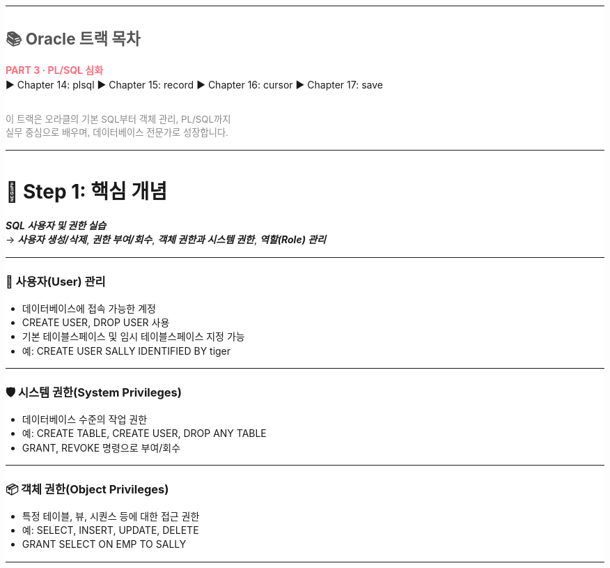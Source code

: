 

---

<h2 style="font-size:1.6em; color:#555;">📚 Oracle 트랙 목차</h2>
<strong style="color:#FF6E7F;">PART 3 · PL/SQL 심화</strong>
<div class="track-outline">  
  <span>▶ Chapter 14: plsql</span>
  <span>▶ Chapter 15: record</span>
  <span>▶ Chapter 16: cursor</span>
  <span>▶ Chapter 17: save</span>
</div>

<p style="margin-top:30px; font-size:0.95em; color:#888;">
  이 트랙은 오라클의 기본 SQL부터 객체 관리, PL/SQL까지<br/> 실무 중심으로 배우며, 데이터베이스 전문가로 성장합니다.
</p>
 


 
 

---


# 🧩 Step 1: 핵심 개념  
***SQL 사용자 및 권한 실습***  
→ ***사용자 생성/삭제***, ***권한 부여/회수***, ***객체 권한과 시스템 권한***, ***역할(Role) 관리***

---


### 👤 사용자(User) 관리  
- 데이터베이스에 접속 가능한 계정  
- CREATE USER, DROP USER 사용  
- 기본 테이블스페이스 및 임시 테이블스페이스 지정 가능  
- 예: CREATE USER SALLY IDENTIFIED BY tiger

---


### 🛡 시스템 권한(System Privileges)  
- 데이터베이스 수준의 작업 권한  
- 예: CREATE TABLE, CREATE USER, DROP ANY TABLE  
- GRANT, REVOKE 명령으로 부여/회수

---


### 📦 객체 권한(Object Privileges)  
- 특정 테이블, 뷰, 시퀀스 등에 대한 접근 권한  
- 예: SELECT, INSERT, UPDATE, DELETE  
- GRANT SELECT ON EMP TO SALLY

---
